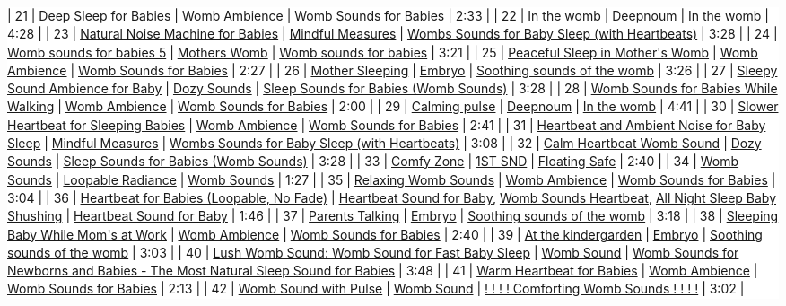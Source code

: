 | 21 | [Deep Sleep for Babies](https://open.spotify.com/track/2iwihRbnTjrcMS9riThWKb) | [Womb Ambience](https://open.spotify.com/artist/4SEvE8t0gVPALiWdWA19cC) | [Womb Sounds for Babies](https://open.spotify.com/album/4QxGqP0lFiQEbcEXlslGEh) | 2:33 |
| 22 | [In the womb](https://open.spotify.com/track/2CQSD5SV42CO7LanCZXlUJ) | [Deepnoum](https://open.spotify.com/artist/6BF4rM6yrQ3SkKP8rcEdBi) | [In the womb](https://open.spotify.com/album/44QbIcRFiRfWTTThWenX43) | 4:28 |
| 23 | [Natural Noise Machine for Babies](https://open.spotify.com/track/1O5PEJX6Cb7eM6bNRZT2IY) | [Mindful Measures](https://open.spotify.com/artist/4DYgl2qzOphoG3p9gZNluF) | [Wombs Sounds for Baby Sleep \(with Heartbeats\)](https://open.spotify.com/album/2mqMGoA5RNNFt19WGNCc33) | 3:28 |
| 24 | [Womb sounds for babies 5](https://open.spotify.com/track/1U1OJpOs2Baqkf7GTjP5Oa) | [Mothers Womb](https://open.spotify.com/artist/4wfMeAJtYcEhtx9GDY33kx) | [Womb sounds for babies](https://open.spotify.com/album/0F7XD71OPijioqsD20spTJ) | 3:21 |
| 25 | [Peaceful Sleep in Mother's Womb](https://open.spotify.com/track/0Ly7wnP2k9xGR7vaTExC9b) | [Womb Ambience](https://open.spotify.com/artist/4SEvE8t0gVPALiWdWA19cC) | [Womb Sounds for Babies](https://open.spotify.com/album/4QxGqP0lFiQEbcEXlslGEh) | 2:27 |
| 26 | [Mother Sleeping](https://open.spotify.com/track/0huL0ZmP8BA9FdXv7LXpI2) | [Embryo](https://open.spotify.com/artist/71TXox3zeu8QPFAiv07Qf4) | [Soothing sounds of the womb](https://open.spotify.com/album/76hZctuiKE7rqT5vDmAxtl) | 3:26 |
| 27 | [Sleepy Sound Ambience for Baby](https://open.spotify.com/track/28BiIuzVFROA8cLfIqSXXD) | [Dozy Sounds](https://open.spotify.com/artist/6GjywyZ0Qtsu0f95gL5CDG) | [Sleep Sounds for Babies \(Womb Sounds\)](https://open.spotify.com/album/4hjI9hPlJGHboZkoxzuFH0) | 3:28 |
| 28 | [Womb Sounds for Babies While Walking](https://open.spotify.com/track/0wLxOr3cGFRkrsaOceBuOP) | [Womb Ambience](https://open.spotify.com/artist/4SEvE8t0gVPALiWdWA19cC) | [Womb Sounds for Babies](https://open.spotify.com/album/4QxGqP0lFiQEbcEXlslGEh) | 2:00 |
| 29 | [Calming pulse](https://open.spotify.com/track/53G3Rmxk8nxNAW7vK0qGVk) | [Deepnoum](https://open.spotify.com/artist/6BF4rM6yrQ3SkKP8rcEdBi) | [In the womb](https://open.spotify.com/album/44QbIcRFiRfWTTThWenX43) | 4:41 |
| 30 | [Slower Heartbeat for Sleeping Babies](https://open.spotify.com/track/28O1zE9aEJZr9TXXyaB2Qc) | [Womb Ambience](https://open.spotify.com/artist/4SEvE8t0gVPALiWdWA19cC) | [Womb Sounds for Babies](https://open.spotify.com/album/4QxGqP0lFiQEbcEXlslGEh) | 2:41 |
| 31 | [Heartbeat and Ambient Noise for Baby Sleep](https://open.spotify.com/track/7HTreephk9OP0zdQy078eb) | [Mindful Measures](https://open.spotify.com/artist/4DYgl2qzOphoG3p9gZNluF) | [Wombs Sounds for Baby Sleep \(with Heartbeats\)](https://open.spotify.com/album/2mqMGoA5RNNFt19WGNCc33) | 3:08 |
| 32 | [Calm Heartbeat Womb Sound](https://open.spotify.com/track/3c4psbfmOmACLd47l7vHXM) | [Dozy Sounds](https://open.spotify.com/artist/6GjywyZ0Qtsu0f95gL5CDG) | [Sleep Sounds for Babies \(Womb Sounds\)](https://open.spotify.com/album/4hjI9hPlJGHboZkoxzuFH0) | 3:28 |
| 33 | [Comfy Zone](https://open.spotify.com/track/6h6wNpSiogqePeJE7yQ54V) | [1ST SND](https://open.spotify.com/artist/3nokdvjSAzN9ty9gDOspUl) | [Floating Safe](https://open.spotify.com/album/6UFGWaepjAnNwzZniM01D4) | 2:40 |
| 34 | [Womb Sounds](https://open.spotify.com/track/2fObA9sYUw3KOXzovvwUnH) | [Loopable Radiance](https://open.spotify.com/artist/0GfXhZyN3s9wncxoZ8dB9Q) | [Womb Sounds](https://open.spotify.com/album/0xVq9lvhYaIDXoEXOgMogB) | 1:27 |
| 35 | [Relaxing Womb Sounds](https://open.spotify.com/track/7dAeO5OvscIvNuehGLGm2o) | [Womb Ambience](https://open.spotify.com/artist/4SEvE8t0gVPALiWdWA19cC) | [Womb Sounds for Babies](https://open.spotify.com/album/4QxGqP0lFiQEbcEXlslGEh) | 3:04 |
| 36 | [Heartbeat for Babies \(Loopable, No Fade\)](https://open.spotify.com/track/5YuB1VX8nriUxbU2EiPKsB) | [Heartbeat Sound for Baby](https://open.spotify.com/artist/5FLBS1Ubs7BfNREkGzGXZ0), [Womb Sounds Heartbeat](https://open.spotify.com/artist/4P9PKRlMmZcAiweUnIjyKX), [All Night Sleep Baby Shushing](https://open.spotify.com/artist/5itkshwELuICZUgi8d41d7) | [Heartbeat Sound for Baby](https://open.spotify.com/album/0cnDg2b9ggqmApD1AMP8r7) | 1:46 |
| 37 | [Parents Talking](https://open.spotify.com/track/73hnfIj5hF0qTwZX6v05xC) | [Embryo](https://open.spotify.com/artist/71TXox3zeu8QPFAiv07Qf4) | [Soothing sounds of the womb](https://open.spotify.com/album/76hZctuiKE7rqT5vDmAxtl) | 3:18 |
| 38 | [Sleeping Baby While Mom's at Work](https://open.spotify.com/track/6qvr5Xmj33WdzXHP92UE4E) | [Womb Ambience](https://open.spotify.com/artist/4SEvE8t0gVPALiWdWA19cC) | [Womb Sounds for Babies](https://open.spotify.com/album/4QxGqP0lFiQEbcEXlslGEh) | 2:40 |
| 39 | [At the kindergarden](https://open.spotify.com/track/0oTAv2DFQMwbtCJKWqSV1a) | [Embryo](https://open.spotify.com/artist/71TXox3zeu8QPFAiv07Qf4) | [Soothing sounds of the womb](https://open.spotify.com/album/76hZctuiKE7rqT5vDmAxtl) | 3:03 |
| 40 | [Lush Womb Sound: Womb Sound for Fast Baby Sleep](https://open.spotify.com/track/6F1Q2utWeQpGiBOGhdQCbm) | [Womb Sound](https://open.spotify.com/artist/0sKsn885C4hMXbWfhLKGy6) | [Womb Sounds for Newborns and Babies \- The Most Natural Sleep Sound for Babies](https://open.spotify.com/album/27iw62fGZReJlhKZMXupZH) | 3:48 |
| 41 | [Warm Heartbeat for Babies](https://open.spotify.com/track/0w6UFPzIv67JHY5DEa9TwE) | [Womb Ambience](https://open.spotify.com/artist/4SEvE8t0gVPALiWdWA19cC) | [Womb Sounds for Babies](https://open.spotify.com/album/4QxGqP0lFiQEbcEXlslGEh) | 2:13 |
| 42 | [Womb Sound with Pulse](https://open.spotify.com/track/200vqOHBpBYydo6jagvSvD) | [Womb Sound](https://open.spotify.com/artist/0sKsn885C4hMXbWfhLKGy6) | [! ! ! ! Comforting Womb Sounds ! ! ! !](https://open.spotify.com/album/5eFuXu30PMM1IzB62YIo92) | 3:02 |